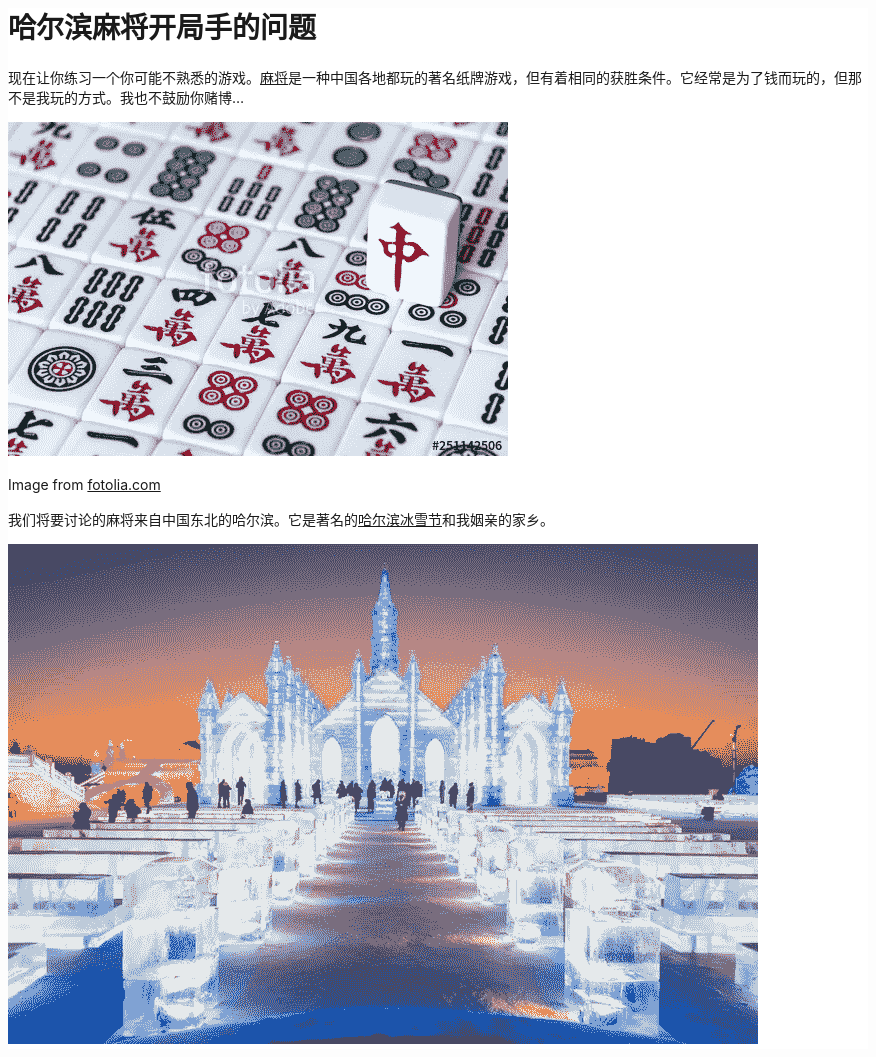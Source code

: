 # 哈尔滨麻将开局手的问题

现在让你练习一个你可能不熟悉的游戏。[麻将](https://www.thesprucecrafts.com/how-to-play-mahjong-411827)是一种中国各地都玩的著名纸牌游戏，但有着相同的获胜条件。它经常是为了钱而玩的，但那不是我玩的方式。我也不鼓励你赌博…

![](img/644d2c0b1987c9472f1c68b23f5afab2.png)

Image from [fotolia.com](https://www.fotolia.com/id/251142506)

我们将要讨论的麻将来自中国东北的哈尔滨。它是著名的[哈尔滨冰雪节](http://www.harbinice.com/)和我姻亲的家乡。

![](img/709006c72817050acb6fab1738cf5781.png)
